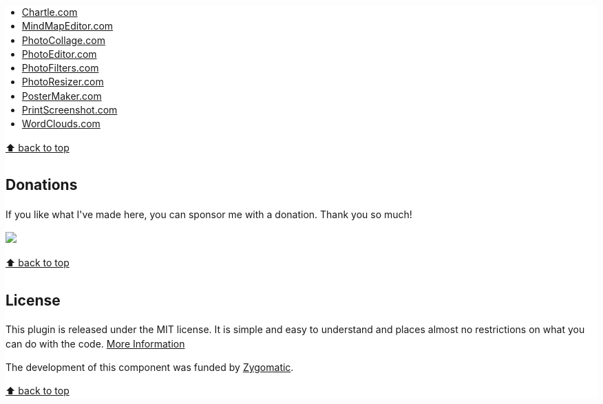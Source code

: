 - [Chartle.com](https://www.chartle.com/)
- [MindMapEditor.com](https://www.mindmapeditor.com/)
- [PhotoCollage.com](https://www.photocollage.com/)
- [PhotoEditor.com](https://www.photoeditor.com/)
- [PhotoFilters.com](https://www.photofilters.com/)
- [PhotoResizer.com](https://www.photoresizer.com/)
- [PosterMaker.com](https://www.postermaker.com/)
- [PrintScreenshot.com](https://www.printscreenshot.com/)
- [WordClouds.com](https://www.wordclouds.com/)

[⬆ back to top](#table-of-contents)

## Donations

If you like what I've made here, you can sponsor me with a donation. Thank you so much!

[![](https://www.paypalobjects.com/en_US/i/btn/btn_donateCC_LG.gif)](https://www.paypal.com/cgi-bin/webscr?cmd=_s-xclick&hosted_button_id=VUVAC8EA3X468)

[⬆ back to top](#table-of-contents)

## License

This plugin is released under the MIT license. It is simple and easy to understand and places almost no restrictions on what you can do with the code.
[More Information](http://en.wikipedia.org/wiki/MIT_License)

The development of this component was funded by [Zygomatic](https://www.zygomatic.nl/).

[⬆ back to top](#table-of-contents)
